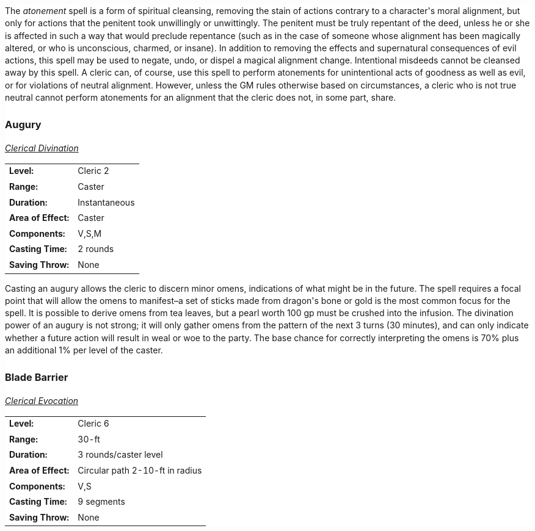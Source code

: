 The *atonement* spell is a form of spiritual cleansing, removing the stain of actions contrary to a character's moral alignment, but only for actions that the penitent took unwillingly or unwittingly. The penitent must be truly repentant of the deed, unless he or she is affected in such a way that would preclude repentance (such as in the case of someone whose alignment has been magically altered, or who is unconscious, charmed, or insane). In addition to removing the effects and supernatural consequences of evil actions, this spell may be used to negate, undo, or dispel a magical alignment change. Intentional misdeeds cannot be cleansed away by this spell. A cleric can, of course, use this spell to perform atonements for unintentional acts of goodness as well as evil, or for violations of neutral alignment. However, unless the GM rules otherwise based on circumstances, a cleric who is not true neutral cannot perform atonements for an alignment that the cleric does not, in some part, share.

### Augury

[*Clerical Divination*](https://osricwiki.presgas.name/doku.php?id=osric:chapter2#cleric_spells_by_level)

|     |     |
| --- | --- |
| **Level:** | Cleric 2 |
| **Range:** | Caster |
| **Duration:** | Instantaneous |
| **Area of Effect:** | Caster |
| **Components:** | V,S,M |
| **Casting Time:** | 2 rounds |
| **Saving Throw:** | None |

Casting an augury allows the cleric to discern minor omens, indications of what might be in the future. The spell requires a focal point that will allow the omens to manifest–a set of sticks made from dragon's bone or gold is the most common focus for the spell. It is possible to derive omens from tea leaves, but a pearl worth 100 gp must be crushed into the infusion. The divination power of an augury is not strong; it will only gather omens from the pattern of the next 3 turns (30 minutes), and can only indicate whether a future action will result in weal or woe to the party. The base chance for correctly interpreting the omens is 70% plus an additional 1% per level of the caster.

### Blade Barrier

[*Clerical Evocation*](https://osricwiki.presgas.name/doku.php?id=osric:chapter2#cleric_spells_by_level)

|     |     |
| --- | --- |
| **Level:** | Cleric 6 |
| **Range:** | 30-ft |
| **Duration:** | 3 rounds/caster level |
| **Area of Effect:** | Circular path 2-10-ft in radius |
| **Components:** | V,S |
| **Casting Time:** | 9 segments |
| **Saving Throw:** | None |
